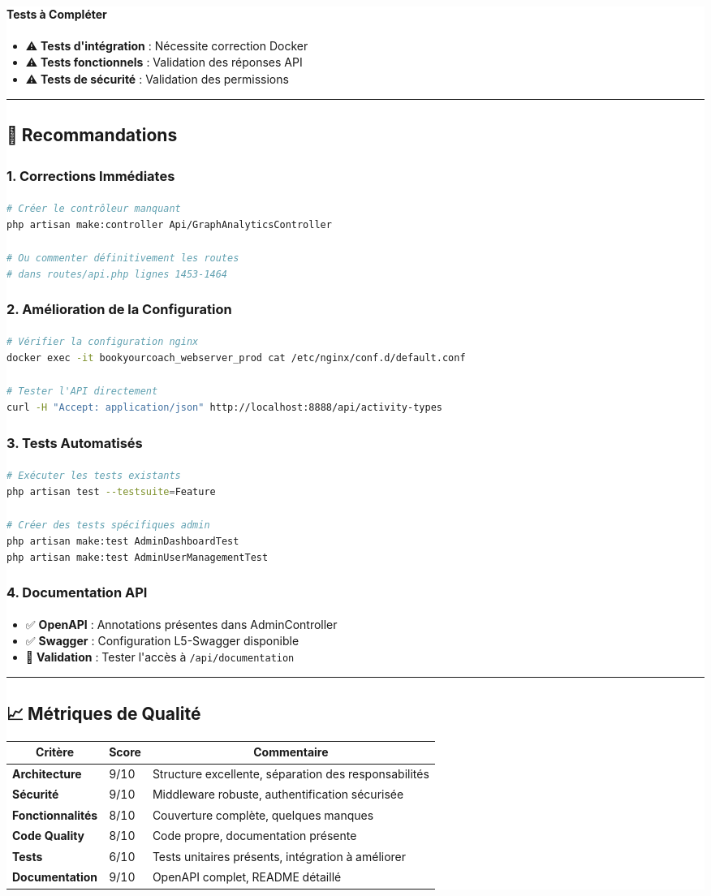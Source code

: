 #### Tests à Compléter
- ⚠️ **Tests d'intégration** : Nécessite correction Docker
- ⚠️ **Tests fonctionnels** : Validation des réponses API
- ⚠️ **Tests de sécurité** : Validation des permissions

---

## 🎯 Recommandations

### 1. **Corrections Immédiates**
```bash
# Créer le contrôleur manquant
php artisan make:controller Api/GraphAnalyticsController

# Ou commenter définitivement les routes
# dans routes/api.php lignes 1453-1464
```

### 2. **Amélioration de la Configuration**
```bash
# Vérifier la configuration nginx
docker exec -it bookyourcoach_webserver_prod cat /etc/nginx/conf.d/default.conf

# Tester l'API directement
curl -H "Accept: application/json" http://localhost:8888/api/activity-types
```

### 3. **Tests Automatisés**
```bash
# Exécuter les tests existants
php artisan test --testsuite=Feature

# Créer des tests spécifiques admin
php artisan make:test AdminDashboardTest
php artisan make:test AdminUserManagementTest
```

### 4. **Documentation API**
- ✅ **OpenAPI** : Annotations présentes dans AdminController
- ✅ **Swagger** : Configuration L5-Swagger disponible
- 🔄 **Validation** : Tester l'accès à `/api/documentation`

---

## 📈 Métriques de Qualité

| Critère | Score | Commentaire |
|---------|-------|-------------|
| **Architecture** | 9/10 | Structure excellente, séparation des responsabilités |
| **Sécurité** | 9/10 | Middleware robuste, authentification sécurisée |
| **Fonctionnalités** | 8/10 | Couverture complète, quelques manques |
| **Code Quality** | 8/10 | Code propre, documentation présente |
| **Tests** | 6/10 | Tests unitaires présents, intégration à améliorer |
| **Documentation** | 9/10 | OpenAPI complet, README détaillé |
